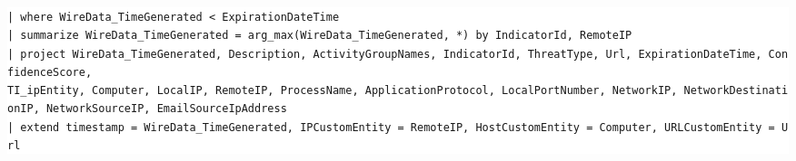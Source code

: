 ```kql
| where WireData_TimeGenerated < ExpirationDateTime
| summarize WireData_TimeGenerated = arg_max(WireData_TimeGenerated, *) by IndicatorId, RemoteIP
| project WireData_TimeGenerated, Description, ActivityGroupNames, IndicatorId, ThreatType, Url, ExpirationDateTime, ConfidenceScore,
TI_ipEntity, Computer, LocalIP, RemoteIP, ProcessName, ApplicationProtocol, LocalPortNumber, NetworkIP, NetworkDestinationIP, NetworkSourceIP, EmailSourceIpAddress
| extend timestamp = WireData_TimeGenerated, IPCustomEntity = RemoteIP, HostCustomEntity = Computer, URLCustomEntity = Url

```
